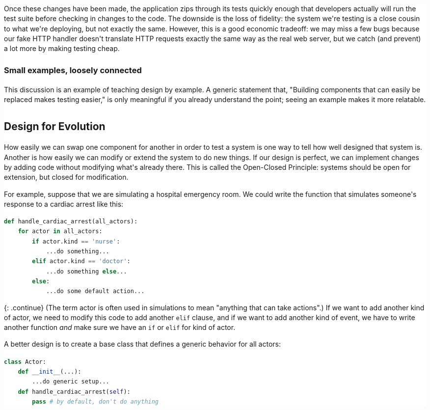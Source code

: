 Once these changes have been made, the application zips through its tests
quickly enough that developers actually will run the test suite before checking
in changes to the code. The downside is the loss of <span
g="fidelity">fidelity</span>: the system we're testing is a close cousin to what
we're deploying, but not exactly the same. However, this is a good economic
tradeoff: we may miss a few bugs because our fake HTTP handler doesn't translate
HTTP requests exactly the same way as the real web server, but we catch (and
prevent) a lot more by making testing cheap.

<span class="callout" markown="1">

### Small examples, loosely connected

This discussion is an example of teaching design by example. A generic statement
that, "Building components that can easily be replaced makes testing easier," is
only meaningful if you already understand the point; seeing an example makes it
more relatable.

</span>

## Design for Evolution

How easily we can swap one component for another in order to test a system is
one way to tell how well designed that system is. Another is how easily we can
modify or extend the system to do new things. If our design is perfect, we can
implement changes by adding code without modifying what's already there.  This
is called the <span g="open_closed_principle">Open-Closed Principle</span>:
systems should be open for extension, but closed for modification.

For example, suppose that we are simulating a hospital emergency room. We could
write the function that simulates someone's response to a cardiac arrest like
this:

```python
def handle_cardiac_arrest(all_actors):
    for actor in all_actors:
        if actor.kind == 'nurse':
            ...do something...
        elif actor.kind == 'doctor':
            ...do something else...
        else:
            ...do some default action...
```

{: .continue}
(The term <span g="actor">actor</span> is often used in simulations to mean
"anything that can take actions".) If we want to add another kind of actor, we
need to modify this code to add another `elif` clause, and if we want to add
another kind of event, we have to write another function *and* make sure we
have an `if` or `elif` for kind of actor.

A better design is to create a <span g="base_class">base class</span> that
defines a generic behavior for all actors:

```python
class Actor:
    def __init__(...):
        ...do generic setup...
    def handle_cardiac_arrest(self):
        pass # by default, don't do anything
```
